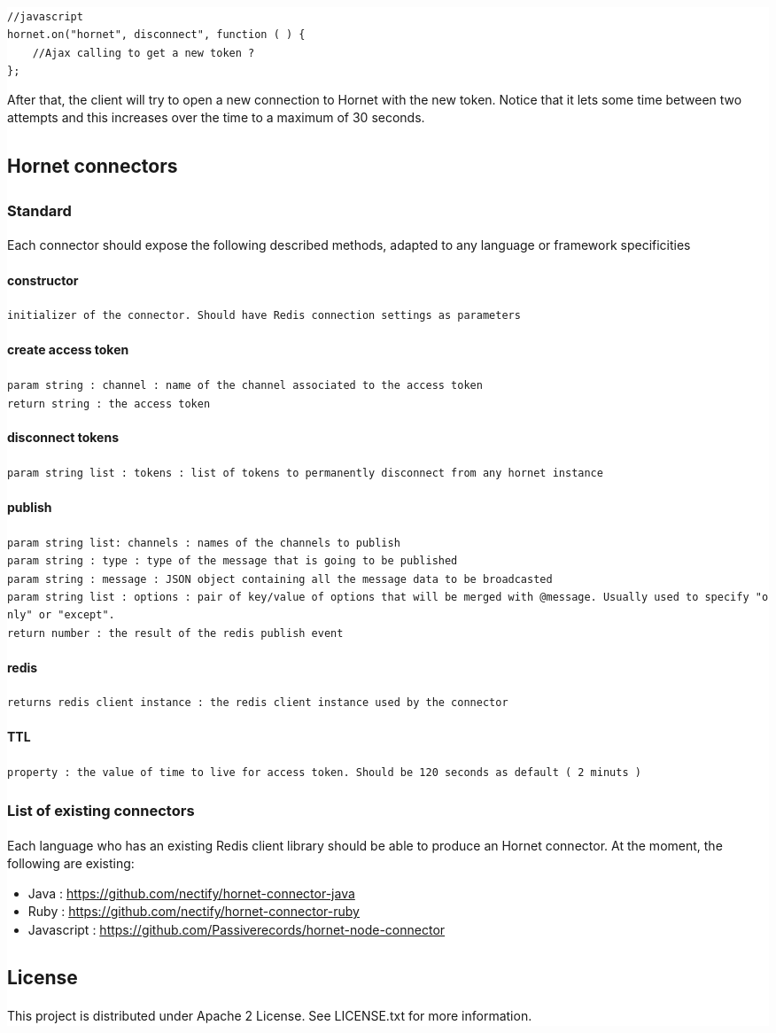 	//javascript
	hornet.on("hornet", disconnect", function ( ) {
		//Ajax calling to get a new token ?
	};

After that, the client will try to open a new connection to Hornet with the new token. Notice that it lets some time between two attempts and this increases over the time to a maximum of 30 seconds.

## Hornet connectors 

### Standard

Each connector should expose the following described methods, adapted to any language or framework specificities

#### constructor

	initializer of the connector. Should have Redis connection settings as parameters

#### create access token

	param string : channel : name of the channel associated to the access token
	return string : the access token

#### disconnect tokens

	param string list : tokens : list of tokens to permanently disconnect from any hornet instance

#### publish

	param string list: channels : names of the channels to publish
	param string : type : type of the message that is going to be published
	param string : message : JSON object containing all the message data to be broadcasted
	param string list : options : pair of key/value of options that will be merged with @message. Usually used to specify "only" or "except".
	return number : the result of the redis publish event

#### redis

	returns redis client instance : the redis client instance used by the connector

#### TTL

	property : the value of time to live for access token. Should be 120 seconds as default ( 2 minuts ) 

### List of existing connectors

Each language who has an existing Redis client library should be able to produce an Hornet connector. At the moment, the following are existing:

* Java : https://github.com/nectify/hornet-connector-java
* Ruby : https://github.com/nectify/hornet-connector-ruby
* Javascript : https://github.com/Passiverecords/hornet-node-connector

## License

This project is distributed under Apache 2 License. See LICENSE.txt for more information.
